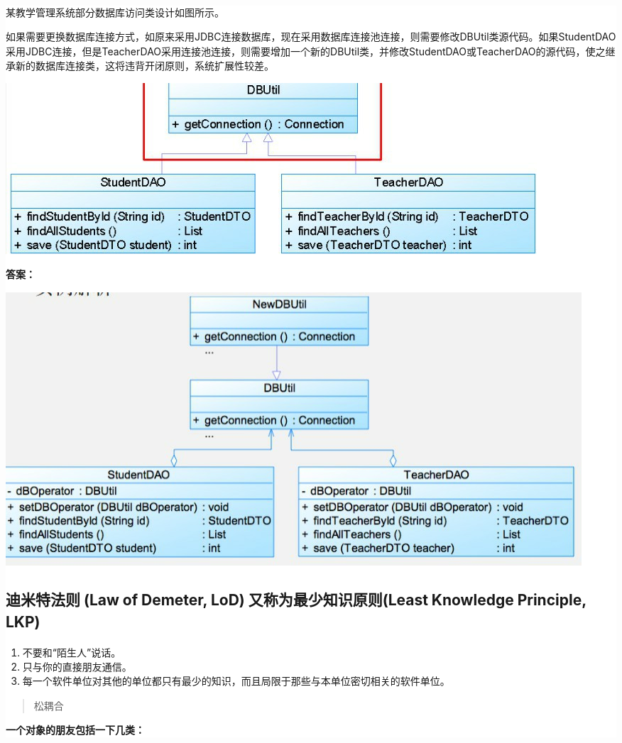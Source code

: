 某教学管理系统部分数据库访问类设计如图所示。

如果需要更换数据库连接方式，如原来采用JDBC连接数据库，现在采用数据库连接池连接，则需要修改DBUtil类源代码。如果StudentDAO采用JDBC连接，但是TeacherDAO采用连接池连接，则需要增加一个新的DBUtil类，并修改StudentDAO或TeacherDAO的源代码，使之继承新的数据库连接类，这将违背开闭原则，系统扩展性较差。

![1587383912228](https://github.com/kennyfortune/kennyfortune.github.io/raw/master/img/1587383912228.jpg)

**答案：**

![1587384028443](https://github.com/kennyfortune/kennyfortune.github.io/raw/master/img/1587384028443.jpg)

## 迪米特法则 (Law of Demeter, LoD)  又称为最少知识原则(Least Knowledge Principle, LKP)

1. 不要和“陌生人”说话。
2. 只与你的直接朋友通信。
3. 每一个软件单位对其他的单位都只有最少的知识，而且局限于那些与本单位密切相关的软件单位。

> 松耦合

**一个对象的朋友包括一下几类：**
